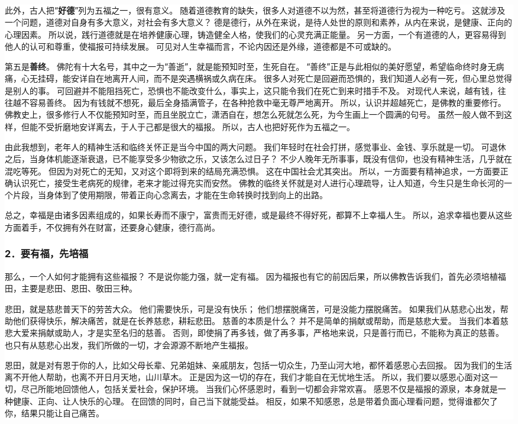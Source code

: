 此外，古人把“**好德**”列为五福之一，很有意义。
随着道德教育的缺失，很多人对道德不以为然，甚至将道德行为视为一种吃亏。
这就涉及一个问题，道德对自身有多大意义，对社会有多大意义？
德是德行，从外在来说，是待人处世的原则和素养，从内在来说，是健康、正向的心理因素。
所以说，践行道德就是在培养健康心理，铸造健全人格，使我们的心灵充满正能量。
另一方面，一个有道德的人，更容易得到他人的认可和尊重，使福报可持续发展。
可见对人生幸福而言，不论内因还是外缘，道德都是不可或缺的。

第五是**善终**。
佛陀有十大名号，其中之一为“善逝”，就是能预知时至，生死自在。
“善终”正是与此相似的美好愿望，希望临命终时身无病痛，心无挂碍，能安详自在地离开人间，而不是突遇横祸或久病在床。
很多人对死亡是回避而恐惧的，我们知道人必有一死，但心里总觉得是别人的事。
可回避并不能阻挡死亡，恐惧也不能改变什么，事实上，这只能令我们在死亡到来时措手不及。
对现代人来说，越有钱，往往越不容易善终。
因为有钱就不想死，最后全身插满管子，在各种抢救中毫无尊严地离开。
所以，认识并超越死亡，是佛教的重要修行。
佛教史上，很多修行人不仅能预知时至，而且坐脱立亡，潇洒自在，想怎么死就怎么死，为今生画上一个圆满的句号。
虽然一般人做不到这样，但能不受折磨地安详离去，于人于己都是很大的福报。
所以，古人也把好死作为五福之一。

由此我想到，老年人的精神生活和临终关怀正是当今中国的两大问题。
我们年轻时在社会打拼，感觉事业、金钱、享乐就是一切。
可退休之后，当身体机能逐渐衰退，已不能享受多少物欲之乐，又该怎么过日子？
不少人晚年无所事事，既没有信仰，也没有精神生活，几乎就在混吃等死。
但因为对死亡的无知，又对这个即将到来的结局充满恐惧。
这在中国社会尤其突出。
所以，一方面要有精神追求，一方面要正确认识死亡，接受生老病死的规律，老来才能过得充实而安然。
佛教的临终关怀就是对人进行心理疏导，让人知道，今生只是生命长河的一个片段，当身体到了使用期限，带着正向心念离去，才能在生命转换时找到向上的出路。

总之，幸福是由诸多因素组成的，如果长寿而不康宁，富贵而无好德，或是最终不得好死，都算不上幸福人生。
所以，追求幸福也要从这些方面着手，不仅拥有外在财富，还要身心健康，德行高尚。

### 2．要有福，先培福

那么，一个人如何才能拥有这些福报？
不是说你能力强，就一定有福。
因为福报也有它的前因后果，所以佛教告诉我们，首先必须培植福田，主要是悲田、恩田、敬田三种。

悲田，就是慈悲普天下的劳苦大众。
他们需要快乐，可是没有快乐；
他们想摆脱痛苦，可是没能力摆脱痛苦。
如果我们从慈悲心出发，帮助他们获得快乐，解决痛苦，就是在长养慈悲，耕耘悲田。
慈善的本质是什么？
并不是简单的捐献或帮助，而是慈悲大爱。
当我们本着慈悲大爱来捐献或助人，才是实至名归的慈善。
否则，即使捐了再多钱，做了再多事，严格地来说，只是善行而已，不能称为真正的慈善。
也只有从慈悲心出发，我们所做的一切，才会源源不断地产生福报。

恩田，就是对有恩于你的人，比如父母长辈、兄弟姐妹、亲戚朋友，包括一切众生，乃至山河大地，都怀着感恩心去回报。
因为我们的生活离不开他人帮助，也离不开日月天地，山川草木。
正是因为这一切的存在，我们才能自在无忧地生活。
所以，我们要以感恩心面对这一切，尽己所能地回馈他人，包括关爱社会，保护环境。
当我们心怀感恩时，看到一切都会非常欢喜。
感恩不仅是福报的源泉，本身就是一种健康、正向、让人快乐的心理。
在回馈的同时，自己当下就能受益。
相反，如果不知感恩，总是带着负面心理看问题，觉得谁都欠了你，结果只能让自己痛苦。
